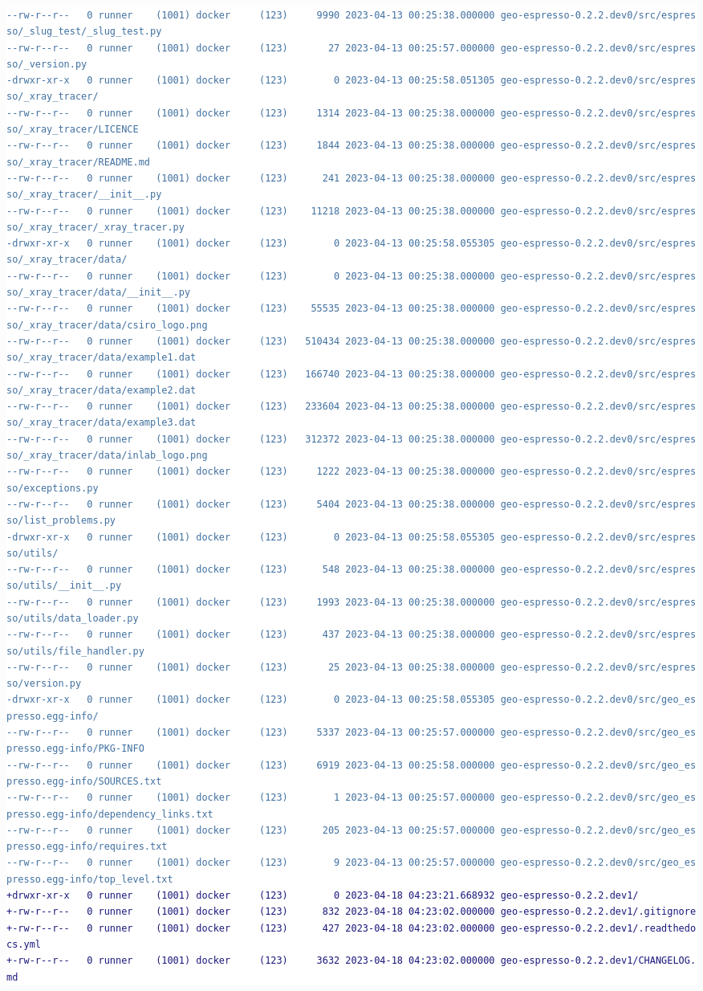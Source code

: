 ```diff
--rw-r--r--   0 runner    (1001) docker     (123)     9990 2023-04-13 00:25:38.000000 geo-espresso-0.2.2.dev0/src/espresso/_slug_test/_slug_test.py
--rw-r--r--   0 runner    (1001) docker     (123)       27 2023-04-13 00:25:57.000000 geo-espresso-0.2.2.dev0/src/espresso/_version.py
-drwxr-xr-x   0 runner    (1001) docker     (123)        0 2023-04-13 00:25:58.051305 geo-espresso-0.2.2.dev0/src/espresso/_xray_tracer/
--rw-r--r--   0 runner    (1001) docker     (123)     1314 2023-04-13 00:25:38.000000 geo-espresso-0.2.2.dev0/src/espresso/_xray_tracer/LICENCE
--rw-r--r--   0 runner    (1001) docker     (123)     1844 2023-04-13 00:25:38.000000 geo-espresso-0.2.2.dev0/src/espresso/_xray_tracer/README.md
--rw-r--r--   0 runner    (1001) docker     (123)      241 2023-04-13 00:25:38.000000 geo-espresso-0.2.2.dev0/src/espresso/_xray_tracer/__init__.py
--rw-r--r--   0 runner    (1001) docker     (123)    11218 2023-04-13 00:25:38.000000 geo-espresso-0.2.2.dev0/src/espresso/_xray_tracer/_xray_tracer.py
-drwxr-xr-x   0 runner    (1001) docker     (123)        0 2023-04-13 00:25:58.055305 geo-espresso-0.2.2.dev0/src/espresso/_xray_tracer/data/
--rw-r--r--   0 runner    (1001) docker     (123)        0 2023-04-13 00:25:38.000000 geo-espresso-0.2.2.dev0/src/espresso/_xray_tracer/data/__init__.py
--rw-r--r--   0 runner    (1001) docker     (123)    55535 2023-04-13 00:25:38.000000 geo-espresso-0.2.2.dev0/src/espresso/_xray_tracer/data/csiro_logo.png
--rw-r--r--   0 runner    (1001) docker     (123)   510434 2023-04-13 00:25:38.000000 geo-espresso-0.2.2.dev0/src/espresso/_xray_tracer/data/example1.dat
--rw-r--r--   0 runner    (1001) docker     (123)   166740 2023-04-13 00:25:38.000000 geo-espresso-0.2.2.dev0/src/espresso/_xray_tracer/data/example2.dat
--rw-r--r--   0 runner    (1001) docker     (123)   233604 2023-04-13 00:25:38.000000 geo-espresso-0.2.2.dev0/src/espresso/_xray_tracer/data/example3.dat
--rw-r--r--   0 runner    (1001) docker     (123)   312372 2023-04-13 00:25:38.000000 geo-espresso-0.2.2.dev0/src/espresso/_xray_tracer/data/inlab_logo.png
--rw-r--r--   0 runner    (1001) docker     (123)     1222 2023-04-13 00:25:38.000000 geo-espresso-0.2.2.dev0/src/espresso/exceptions.py
--rw-r--r--   0 runner    (1001) docker     (123)     5404 2023-04-13 00:25:38.000000 geo-espresso-0.2.2.dev0/src/espresso/list_problems.py
-drwxr-xr-x   0 runner    (1001) docker     (123)        0 2023-04-13 00:25:58.055305 geo-espresso-0.2.2.dev0/src/espresso/utils/
--rw-r--r--   0 runner    (1001) docker     (123)      548 2023-04-13 00:25:38.000000 geo-espresso-0.2.2.dev0/src/espresso/utils/__init__.py
--rw-r--r--   0 runner    (1001) docker     (123)     1993 2023-04-13 00:25:38.000000 geo-espresso-0.2.2.dev0/src/espresso/utils/data_loader.py
--rw-r--r--   0 runner    (1001) docker     (123)      437 2023-04-13 00:25:38.000000 geo-espresso-0.2.2.dev0/src/espresso/utils/file_handler.py
--rw-r--r--   0 runner    (1001) docker     (123)       25 2023-04-13 00:25:38.000000 geo-espresso-0.2.2.dev0/src/espresso/version.py
-drwxr-xr-x   0 runner    (1001) docker     (123)        0 2023-04-13 00:25:58.055305 geo-espresso-0.2.2.dev0/src/geo_espresso.egg-info/
--rw-r--r--   0 runner    (1001) docker     (123)     5337 2023-04-13 00:25:57.000000 geo-espresso-0.2.2.dev0/src/geo_espresso.egg-info/PKG-INFO
--rw-r--r--   0 runner    (1001) docker     (123)     6919 2023-04-13 00:25:58.000000 geo-espresso-0.2.2.dev0/src/geo_espresso.egg-info/SOURCES.txt
--rw-r--r--   0 runner    (1001) docker     (123)        1 2023-04-13 00:25:57.000000 geo-espresso-0.2.2.dev0/src/geo_espresso.egg-info/dependency_links.txt
--rw-r--r--   0 runner    (1001) docker     (123)      205 2023-04-13 00:25:57.000000 geo-espresso-0.2.2.dev0/src/geo_espresso.egg-info/requires.txt
--rw-r--r--   0 runner    (1001) docker     (123)        9 2023-04-13 00:25:57.000000 geo-espresso-0.2.2.dev0/src/geo_espresso.egg-info/top_level.txt
+drwxr-xr-x   0 runner    (1001) docker     (123)        0 2023-04-18 04:23:21.668932 geo-espresso-0.2.2.dev1/
+-rw-r--r--   0 runner    (1001) docker     (123)      832 2023-04-18 04:23:02.000000 geo-espresso-0.2.2.dev1/.gitignore
+-rw-r--r--   0 runner    (1001) docker     (123)      427 2023-04-18 04:23:02.000000 geo-espresso-0.2.2.dev1/.readthedocs.yml
+-rw-r--r--   0 runner    (1001) docker     (123)     3632 2023-04-18 04:23:02.000000 geo-espresso-0.2.2.dev1/CHANGELOG.md
```